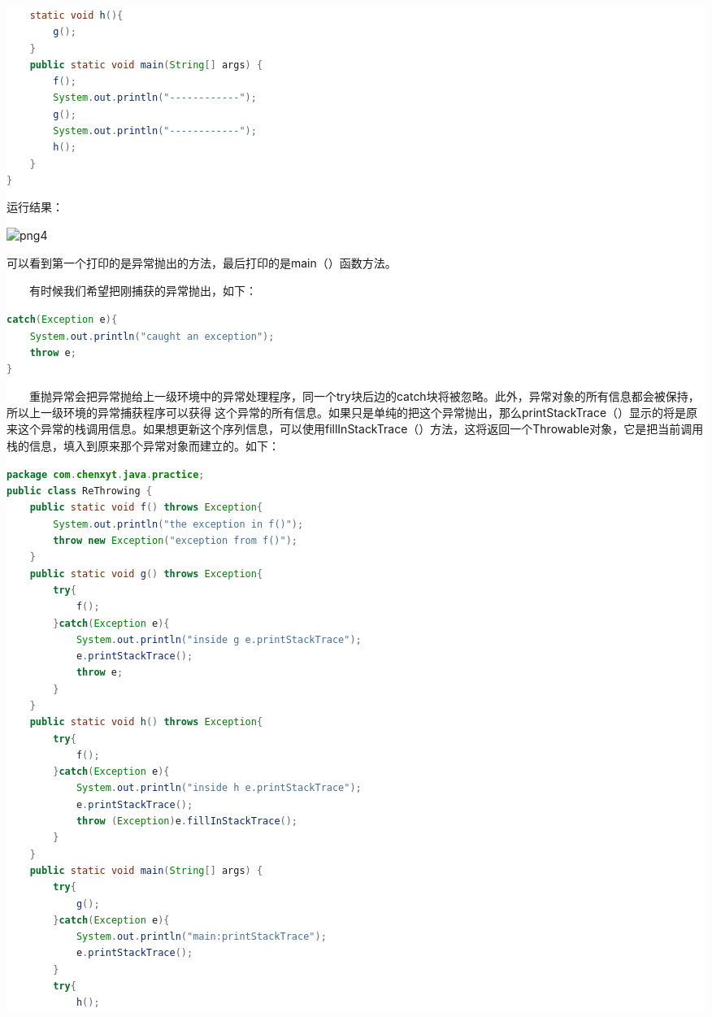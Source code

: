 ```java
	static void h(){
		g();
	}
	public static void main(String[] args) {
		f();
		System.out.println("------------");
		g();
		System.out.println("------------");
		h();
	}
}
```

运行结果：

![png4]([Java编程思想]十三：通过异常处理错误/png4.png)

可以看到第一个打印的是异常抛出的方法，最后打印的是main（）函数方法。

&ensp;&ensp;&ensp;&ensp;有时候我们希望把刚捕获的异常抛出，如下：

```java
catch(Exception e){
    System.out.println("caught an exception");
    throw e;
}
```

&ensp;&ensp;&ensp;&ensp;重抛异常会把异常抛给上一级环境中的异常处理程序，同一个try块后边的catch块将被忽略。此外，异常对象的所有信息都会被保持，所以上一级环境的异常捕获程序可以获得 这个异常的所有信息。如果只是单纯的把这个异常抛出，那么printStackTrace（）显示的将是原来这个异常的栈调用信息。如果想更新这个序列信息，可以使用fillInStackTrace（）方法，这将返回一个Throwable对象，它是把当前调用栈的信息，填入到原来那个异常对象而建立的。如下：

```java
package com.chenxyt.java.practice;
public class ReThrowing {
	public static void f() throws Exception{
		System.out.println("the exception in f()");
		throw new Exception("exception from f()");
	}
	public static void g() throws Exception{
		try{
			f();
		}catch(Exception e){
			System.out.println("inside g e.printStackTrace");
			e.printStackTrace();
			throw e;
		}
	}
	public static void h() throws Exception{
		try{
			f();
		}catch(Exception e){
			System.out.println("inside h e.printStackTrace");
			e.printStackTrace();
			throw (Exception)e.fillInStackTrace();
		}
	}
	public static void main(String[] args) {
		try{
			g();
		}catch(Exception e){
			System.out.println("main:printStackTrace");
			e.printStackTrace();
		}
		try{
			h();
```